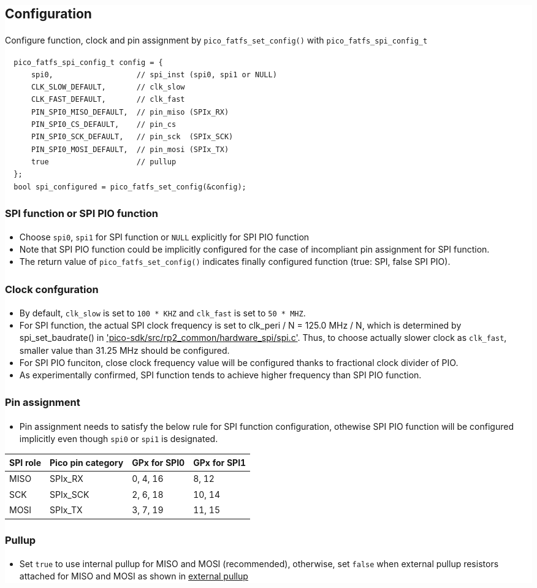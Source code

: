 ## Configuration
Configure function, clock and pin assignment by `pico_fatfs_set_config()` with `pico_fatfs_spi_config_t`

```
  pico_fatfs_spi_config_t config = {
      spi0,                   // spi_inst (spi0, spi1 or NULL)
      CLK_SLOW_DEFAULT,       // clk_slow
      CLK_FAST_DEFAULT,       // clk_fast
      PIN_SPI0_MISO_DEFAULT,  // pin_miso (SPIx_RX)
      PIN_SPI0_CS_DEFAULT,    // pin_cs
      PIN_SPI0_SCK_DEFAULT,   // pin_sck  (SPIx_SCK)
      PIN_SPI0_MOSI_DEFAULT,  // pin_mosi (SPIx_TX)
      true                    // pullup
  };
  bool spi_configured = pico_fatfs_set_config(&config);
```

### SPI function or SPI PIO function
* Choose `spi0`, `spi1` for SPI function or `NULL` explicitly for SPI PIO function
* Note that SPI PIO function could be implicitly configured for the case of incompliant pin assignment for SPI function.
* The return value of `pico_fatfs_set_config()` indicates finally configured function (true: SPI, false SPI PIO).

### Clock confguration
* By default, `clk_slow` is set to `100 * KHZ` and `clk_fast` is set to `50 * MHZ`.
* For SPI function, the actual SPI clock frequency is set to clk_peri / N = 125.0 MHz / N, which is determined by spi_set_baudrate() in ['pico-sdk/src/rp2_common/hardware_spi/spi.c'](https://github.com/raspberrypi/pico-sdk/blob/2062372d203b372849d573f252cf7c6dc2800c0a/src/rp2_common/hardware_spi/spi.c#L41). Thus, to choose actually slower clock as `clk_fast`, smaller value than 31.25 MHz should be configured.
* For SPI PIO funciton, close clock frequency value will be configured thanks to fractional clock divider of PIO.
* As experimentally confirmed, SPI function tends to achieve higher frequency than SPI PIO function.

### Pin assignment
* Pin assignment needs to satisfy the below rule for SPI function configuration, othewise SPI PIO function will be configured implicitly even though `spi0` or `spi1` is designated.

| SPI role | Pico pin category | GPx for SPI0 | GPx for SPI1 |
----|----|----|----
|  MISO | SPIx_RX | 0, 4, 16 | 8, 12 |
|  SCK | SPIx_SCK | 2, 6, 18 | 10, 14 |
|  MOSI | SPIx_TX | 3, 7, 19 | 11, 15 |

### Pullup
* Set `true` to use internal pullup for MISO and MOSI (recommended), otherwise, set `false` when external pullup resistors attached for MISO and MOSI as shown in [external pullup](doc/Pico_FatFs_Test_Schematic_w_pullup.png)
